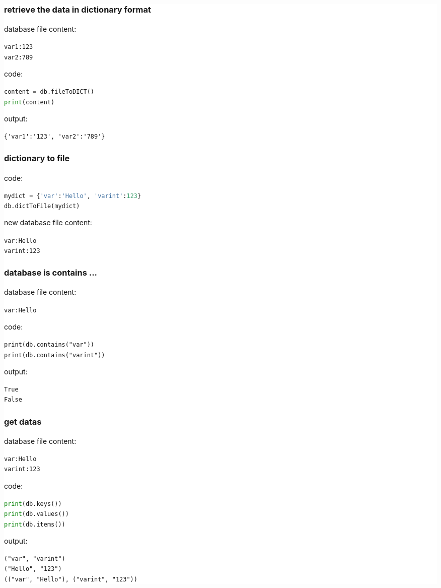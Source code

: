 ### retrieve the data in dictionary format
database file content:
```plaintext
var1:123
var2:789
```
code:
```py
content = db.fileToDICT()
print(content)
```
output:
```plaintext
{'var1':'123', 'var2':'789'}
```

### dictionary to file
code:
```py
mydict = {'var':'Hello', 'varint':123}
db.dictToFile(mydict)
```
new database file content:
```plaintext
var:Hello
varint:123
```

### database is contains ...
database file content:
```plaintext
var:Hello
```
code:
```plaintext
print(db.contains("var"))
print(db.contains("varint"))
```
output:
```plaintext
True
False
```

### get datas
database file content:
```plaintext
var:Hello
varint:123
```
code:
```py
print(db.keys())
print(db.values())
print(db.items())
```
output:
```plaintext
("var", "varint")
("Hello", "123")
(("var", "Hello"), ("varint", "123"))
```
